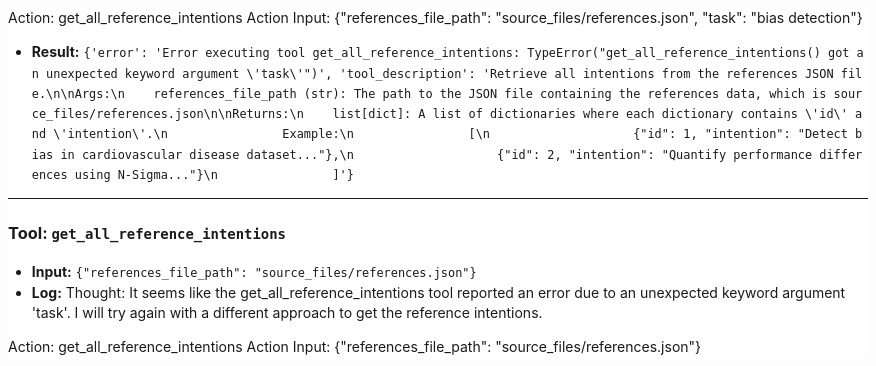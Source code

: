Action: get_all_reference_intentions
Action Input: {"references_file_path": "source_files/references.json", "task": "bias detection"}
- **Result:** `{'error': 'Error executing tool get_all_reference_intentions: TypeError("get_all_reference_intentions() got an unexpected keyword argument \'task\'")', 'tool_description': 'Retrieve all intentions from the references JSON file.\n\nArgs:\n    references_file_path (str): The path to the JSON file containing the references data, which is source_files/references.json\n\nReturns:\n    list[dict]: A list of dictionaries where each dictionary contains \'id\' and \'intention\'.\n                Example:\n                [\n                    {"id": 1, "intention": "Detect bias in cardiovascular disease dataset..."},\n                    {"id": 2, "intention": "Quantify performance differences using N-Sigma..."}\n                ]'}`

---

### Tool: `get_all_reference_intentions`
- **Input:** `{"references_file_path": "source_files/references.json"}`
- **Log:** Thought: It seems like the get_all_reference_intentions tool reported an error due to an unexpected keyword argument 'task'. I will try again with a different approach to get the reference intentions.

Action: get_all_reference_intentions
Action Input: {"references_file_path": "source_files/references.json"}